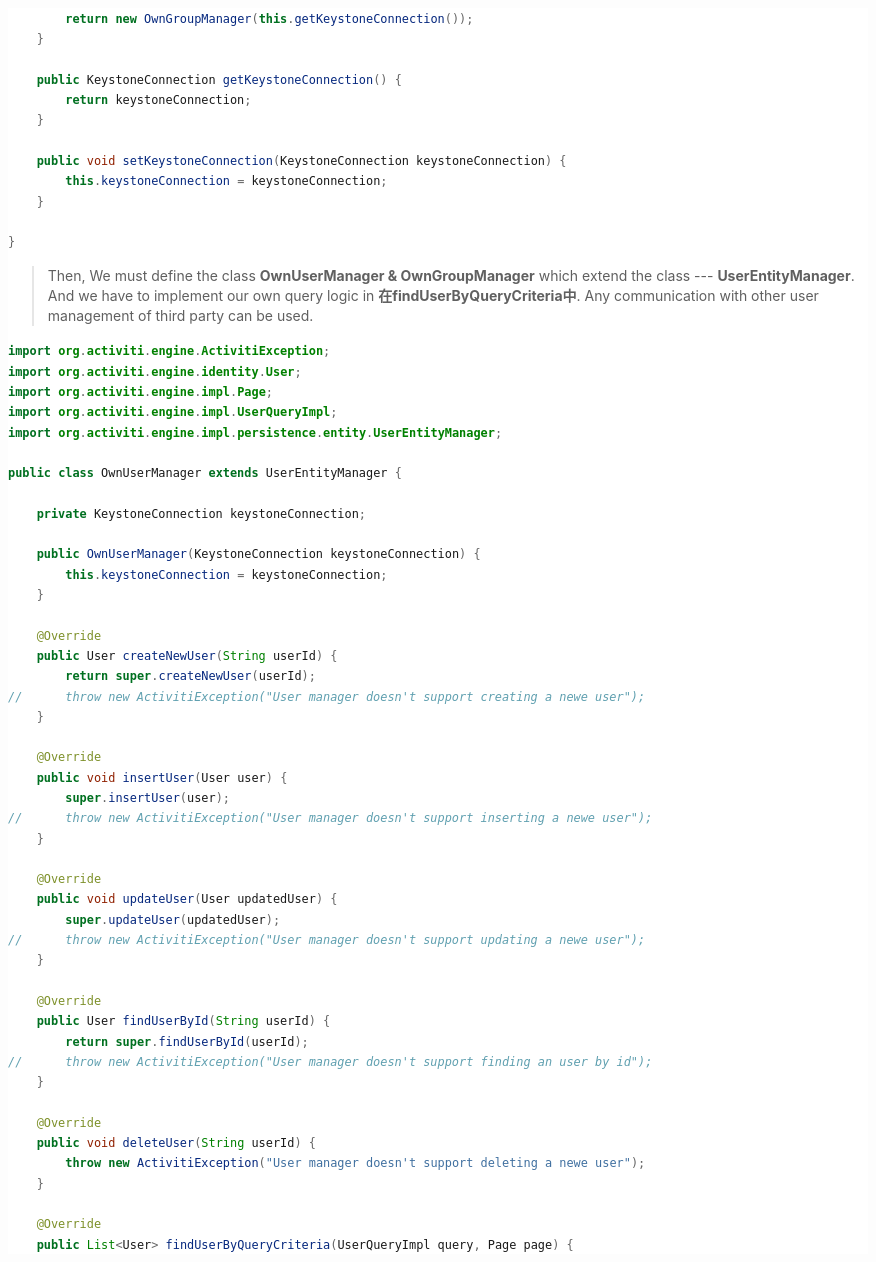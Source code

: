 ```java
		return new OwnGroupManager(this.getKeystoneConnection());
	}
	
	public KeystoneConnection getKeystoneConnection() {
		return keystoneConnection;
	}

	public void setKeystoneConnection(KeystoneConnection keystoneConnection) {
		this.keystoneConnection = keystoneConnection;
	}

}
```

>Then, We must define the class **OwnUserManager & OwnGroupManager** which extend the class --- **UserEntityManager**. And we have to implement our own query logic in **在findUserByQueryCriteria中**. Any communication with other user management of third party can be used.

```java
import org.activiti.engine.ActivitiException;
import org.activiti.engine.identity.User;
import org.activiti.engine.impl.Page;
import org.activiti.engine.impl.UserQueryImpl;
import org.activiti.engine.impl.persistence.entity.UserEntityManager;

public class OwnUserManager extends UserEntityManager {

	private KeystoneConnection keystoneConnection;
	
	public OwnUserManager(KeystoneConnection keystoneConnection) {
		this.keystoneConnection = keystoneConnection;
	}
	
	@Override
	public User createNewUser(String userId) {
		return super.createNewUser(userId);
//		throw new ActivitiException("User manager doesn't support creating a newe user");
	}

	@Override
	public void insertUser(User user) {
		super.insertUser(user);
//		throw new ActivitiException("User manager doesn't support inserting a newe user");
	}

	@Override
	public void updateUser(User updatedUser) {
		super.updateUser(updatedUser);
//		throw new ActivitiException("User manager doesn't support updating a newe user");
	}

	@Override
	public User findUserById(String userId) {
		return super.findUserById(userId);
//		throw new ActivitiException("User manager doesn't support finding an user by id");
	}

	@Override
	public void deleteUser(String userId) {
		throw new ActivitiException("User manager doesn't support deleting a newe user");
	}

	@Override
	public List<User> findUserByQueryCriteria(UserQueryImpl query, Page page) {
```